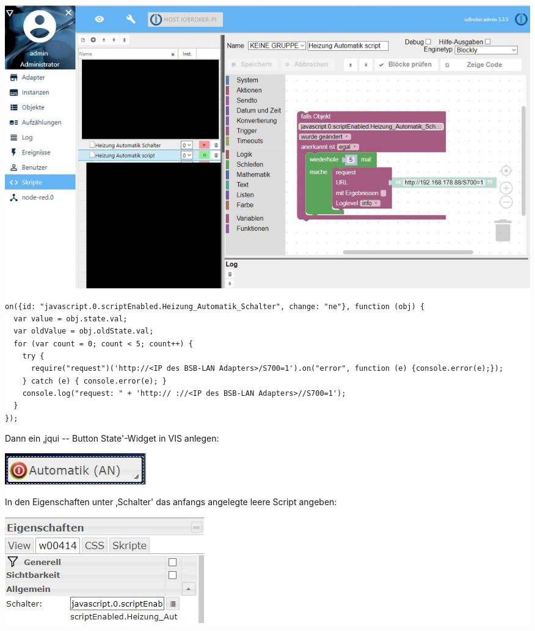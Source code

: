 <img src="https://raw.githubusercontent.com/1coderookie/BSB-LPB-LAN/master/docs/pics/ioBro10.jpg">
    
    
```
on({id: "javascript.0.scriptEnabled.Heizung_Automatik_Schalter", change: "ne"}, function (obj) {
  var value = obj.state.val;
  var oldValue = obj.oldState.val;
  for (var count = 0; count < 5; count++) {
    try {
      require("request")('http://<IP des BSB-LAN Adapters>/S700=1').on("error", function (e) {console.error(e);});
    } catch (e) { console.error(e); }
    console.log("request: " + 'http:// ://<IP des BSB-LAN Adapters>//S700=1');
  }
});
```
    
Dann ein ‚jqui -- Button State'-Widget in VIS anlegen:
    
<img src="https://raw.githubusercontent.com/1coderookie/BSB-LPB-LAN/master/docs/pics/ioBro11.jpg">
    
In den Eigenschaften unter ‚Schalter' das anfangs angelegte leere Script
angeben:  
    
<img src="https://raw.githubusercontent.com/1coderookie/BSB-LPB-LAN/master/docs/pics/ioBro12.jpg">
    